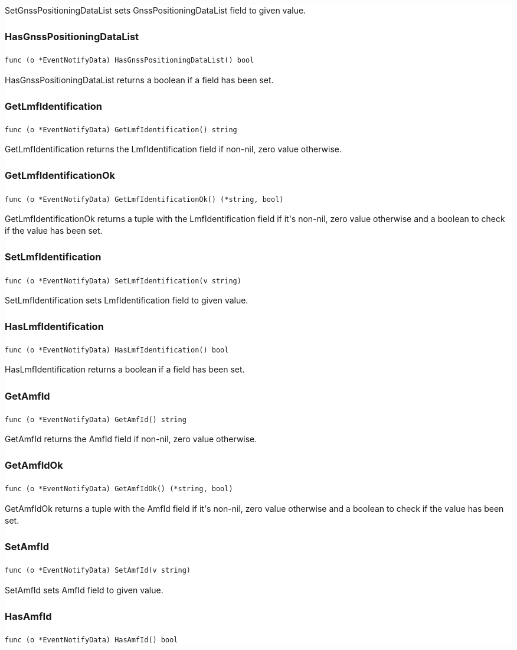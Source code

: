 SetGnssPositioningDataList sets GnssPositioningDataList field to given value.

### HasGnssPositioningDataList

`func (o *EventNotifyData) HasGnssPositioningDataList() bool`

HasGnssPositioningDataList returns a boolean if a field has been set.

### GetLmfIdentification

`func (o *EventNotifyData) GetLmfIdentification() string`

GetLmfIdentification returns the LmfIdentification field if non-nil, zero value otherwise.

### GetLmfIdentificationOk

`func (o *EventNotifyData) GetLmfIdentificationOk() (*string, bool)`

GetLmfIdentificationOk returns a tuple with the LmfIdentification field if it's non-nil, zero value otherwise
and a boolean to check if the value has been set.

### SetLmfIdentification

`func (o *EventNotifyData) SetLmfIdentification(v string)`

SetLmfIdentification sets LmfIdentification field to given value.

### HasLmfIdentification

`func (o *EventNotifyData) HasLmfIdentification() bool`

HasLmfIdentification returns a boolean if a field has been set.

### GetAmfId

`func (o *EventNotifyData) GetAmfId() string`

GetAmfId returns the AmfId field if non-nil, zero value otherwise.

### GetAmfIdOk

`func (o *EventNotifyData) GetAmfIdOk() (*string, bool)`

GetAmfIdOk returns a tuple with the AmfId field if it's non-nil, zero value otherwise
and a boolean to check if the value has been set.

### SetAmfId

`func (o *EventNotifyData) SetAmfId(v string)`

SetAmfId sets AmfId field to given value.

### HasAmfId

`func (o *EventNotifyData) HasAmfId() bool`
